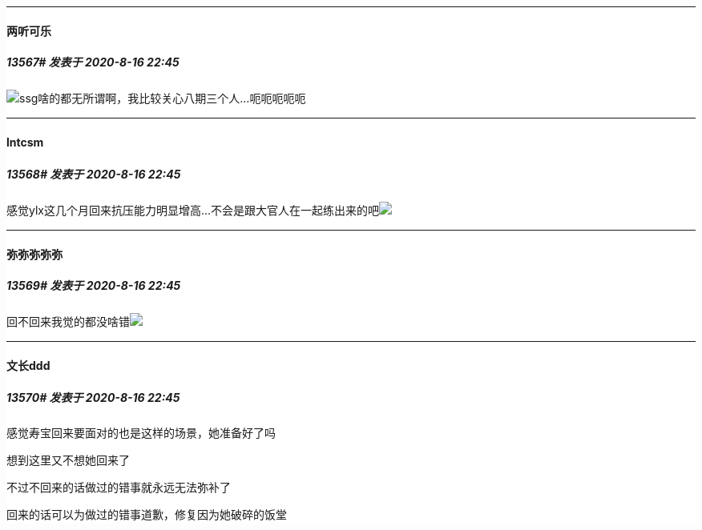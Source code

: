 




-----

####  两听可乐  
##### 13567#       发表于 2020-8-16 22:45



<img src="https://static.saraba1st.com/image/smiley/face2017/001.png" referrerpolicy="no-referrer">ssg啥的都无所谓啊，我比较关心八期三个人…呃呃呃呃呃







-----

####  lntcsm  
##### 13568#       发表于 2020-8-16 22:45




感觉ylx这几个月回来抗压能力明显增高...不会是跟大官人在一起练出来的吧<img src="https://static.saraba1st.com/image/smiley/face2017/067.png" referrerpolicy="no-referrer">







-----

####  弥弥弥弥弥  
##### 13569#       发表于 2020-8-16 22:45




回不回来我觉的都没啥错<img src="https://static.saraba1st.com/image/smiley/face2017/067.png" referrerpolicy="no-referrer">







-----

####  文长ddd  
##### 13570#       发表于 2020-8-16 22:45




感觉寿宝回来要面对的也是这样的场景，她准备好了吗

想到这里又不想她回来了

不过不回来的话做过的错事就永远无法弥补了

回来的话可以为做过的错事道歉，修复因为她破碎的饭堂

